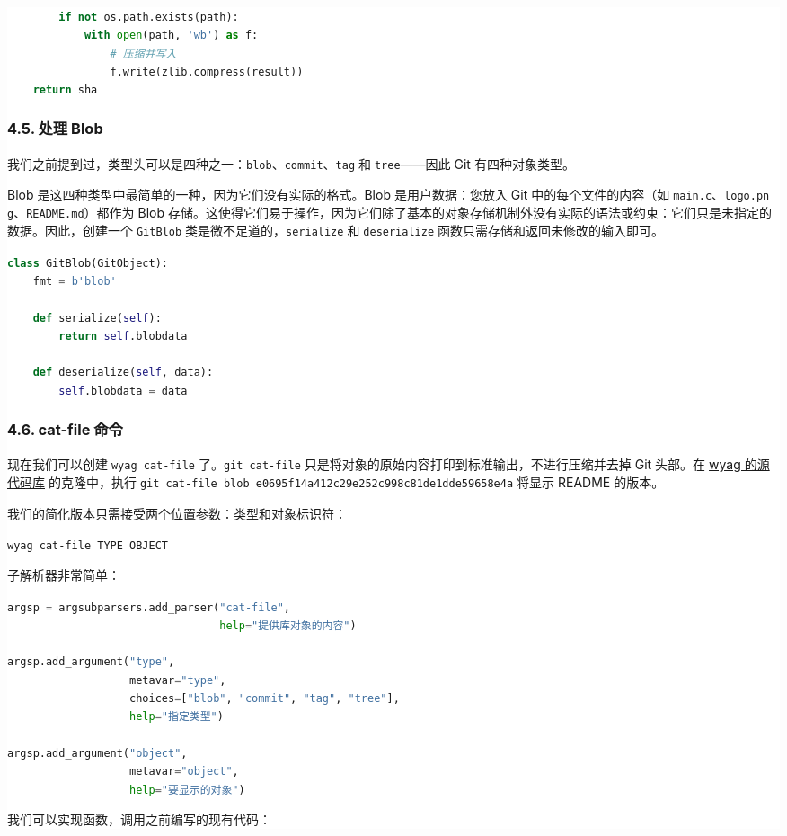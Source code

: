 ```python
        if not os.path.exists(path):
            with open(path, 'wb') as f:
                # 压缩并写入
                f.write(zlib.compress(result))
    return sha
```

### 4.5. 处理 Blob

我们之前提到过，类型头可以是四种之一：`blob`、`commit`、`tag` 和 `tree`——因此 Git 有四种对象类型。

Blob 是这四种类型中最简单的一种，因为它们没有实际的格式。Blob 是用户数据：您放入 Git 中的每个文件的内容（如 `main.c`、`logo.png`、`README.md`）都作为 Blob 存储。这使得它们易于操作，因为它们除了基本的对象存储机制外没有实际的语法或约束：它们只是未指定的数据。因此，创建一个 `GitBlob` 类是微不足道的，`serialize` 和 `deserialize` 函数只需存储和返回未修改的输入即可。

```python
class GitBlob(GitObject):
    fmt = b'blob'

    def serialize(self):
        return self.blobdata

    def deserialize(self, data):
        self.blobdata = data
```

### 4.6. cat-file 命令

现在我们可以创建 `wyag cat-file` 了。`git cat-file` 只是将对象的原始内容打印到标准输出，不进行压缩并去掉 Git 头部。在 [wyag 的源代码库](https://github.com/thblt/write-yourself-a-git) 的克隆中，执行 `git cat-file blob e0695f14a412c29e252c998c81de1dde59658e4a` 将显示 README 的版本。

我们的简化版本只需接受两个位置参数：类型和对象标识符：

```txt
wyag cat-file TYPE OBJECT
```

子解析器非常简单：

```python
argsp = argsubparsers.add_parser("cat-file",
                                 help="提供库对象的内容")

argsp.add_argument("type",
                   metavar="type",
                   choices=["blob", "commit", "tag", "tree"],
                   help="指定类型")

argsp.add_argument("object",
                   metavar="object",
                   help="要显示的对象")
```

我们可以实现函数，调用之前编写的现有代码：
